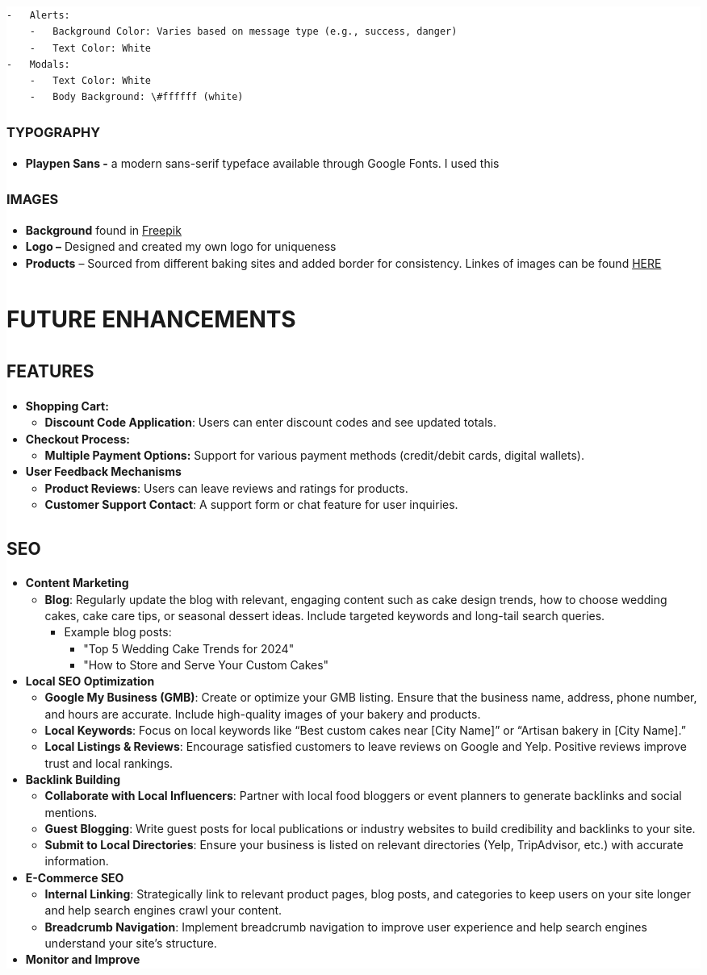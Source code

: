    -   Alerts:
        -   Background Color: Varies based on message type (e.g., success, danger)
        -   Text Color: White
    -   Modals:
        -   Text Color: White
        -   Body Background: \#ffffff (white)

### TYPOGRAPHY

-   **Playpen Sans -** a modern sans-serif typeface available through Google Fonts.
I used this 

### IMAGES

-   **Background** found in [Freepik](https://www.freepik.com/)
-   **Logo –** Designed and created my own logo for uniqueness
-   **Products** – Sourced from different baking sites and added border for consistency. Linkes of images can be found [HERE](documentation/readme-md/image-links.pdf)

# FUTURE ENHANCEMENTS

## FEATURES

-   **Shopping Cart:**
    -   **Discount Code Application**: Users can enter discount codes and see updated totals.
-   **Checkout Process:**
    -   **Multiple Payment Options:** Support for various payment methods (credit/debit cards, digital wallets).
-   **User Feedback Mechanisms**
    -   **Product Reviews**: Users can leave reviews and ratings for products.
    -   **Customer Support Contact**: A support form or chat feature for user inquiries.

## SEO

-   **Content Marketing**
    -   **Blog**: Regularly update the blog with relevant, engaging content such as cake design trends, how to choose wedding cakes, cake care tips, or seasonal dessert ideas. Include targeted keywords and long-tail search queries.
        -   Example blog posts:
            -   "Top 5 Wedding Cake Trends for 2024"
            -   "How to Store and Serve Your Custom Cakes"
-   **Local SEO Optimization**
    -   **Google My Business (GMB)**: Create or optimize your GMB listing. Ensure that the business name, address, phone number, and hours are accurate. Include high-quality images of your bakery and products.
    -   **Local Keywords**: Focus on local keywords like “Best custom cakes near [City Name]” or “Artisan bakery in [City Name].”
    -   **Local Listings & Reviews**: Encourage satisfied customers to leave reviews on Google and Yelp. Positive reviews improve trust and local rankings.
-   **Backlink Building**
    -   **Collaborate with Local Influencers**: Partner with local food bloggers or event planners to generate backlinks and social mentions.
    -   **Guest Blogging**: Write guest posts for local publications or industry websites to build credibility and backlinks to your site.
    -   **Submit to Local Directories**: Ensure your business is listed on relevant directories (Yelp, TripAdvisor, etc.) with accurate information.
-   **E-Commerce SEO**
    -   **Internal Linking**: Strategically link to relevant product pages, blog posts, and categories to keep users on your site longer and help search engines crawl your content.
    -   **Breadcrumb Navigation**: Implement breadcrumb navigation to improve user experience and help search engines understand your site’s structure.
-   **Monitor and Improve**